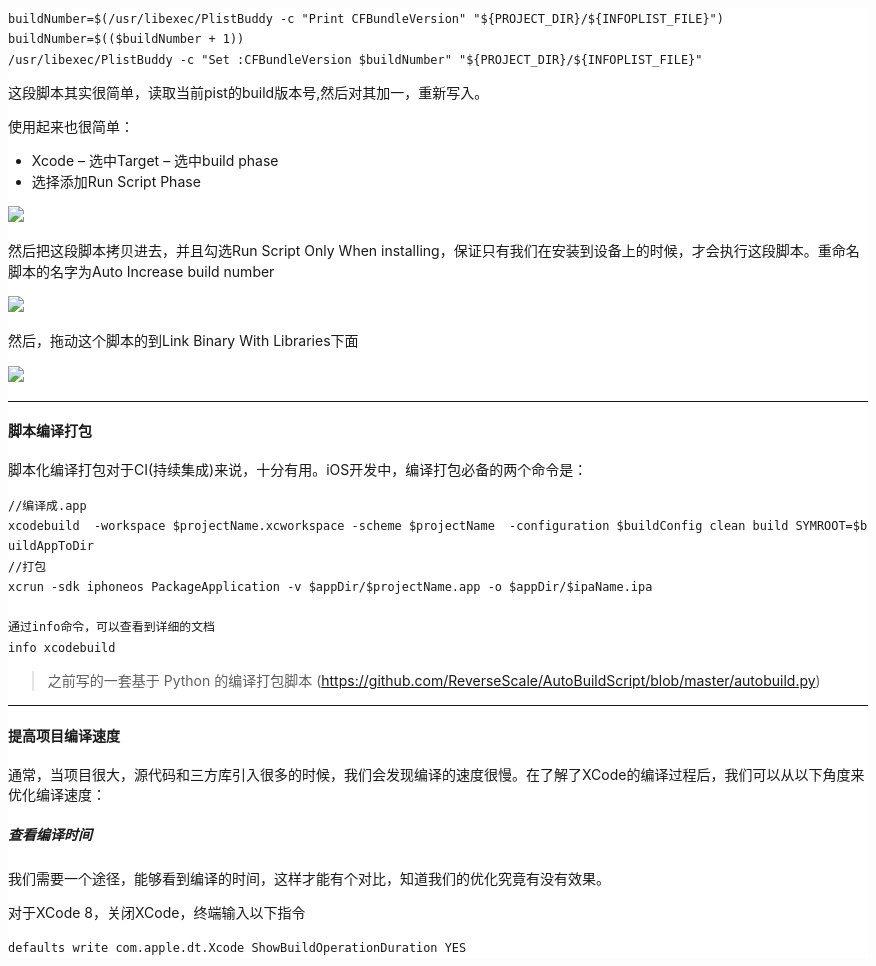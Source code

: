 ```
buildNumber=$(/usr/libexec/PlistBuddy -c "Print CFBundleVersion" "${PROJECT_DIR}/${INFOPLIST_FILE}")
buildNumber=$(($buildNumber + 1))
/usr/libexec/PlistBuddy -c "Set :CFBundleVersion $buildNumber" "${PROJECT_DIR}/${INFOPLIST_FILE}"
```

这段脚本其实很简单，读取当前pist的build版本号,然后对其加一，重新写入。

使用起来也很简单：

- Xcode – 选中Target – 选中build phase
- 选择添加Run Script Phase

![](https://user-gold-cdn.xitu.io/2018/5/29/163aafa6e73f1e27?w=640&h=239&f=jpeg&s=15090)

然后把这段脚本拷贝进去，并且勾选Run Script Only When installing，保证只有我们在安装到设备上的时候，才会执行这段脚本。重命名脚本的名字为Auto Increase build number

![](https://user-gold-cdn.xitu.io/2018/5/29/163aafa7225559d5?w=640&h=239&f=jpeg&s=15090)

然后，拖动这个脚本的到Link Binary With Libraries下面

![](https://user-gold-cdn.xitu.io/2018/5/29/163aafa6eb298a6c?w=640&h=360&f=jpeg&s=20959)

---

#### 脚本编译打包

脚本化编译打包对于CI(持续集成)来说，十分有用。iOS开发中，编译打包必备的两个命令是：

```
//编译成.app
xcodebuild  -workspace $projectName.xcworkspace -scheme $projectName  -configuration $buildConfig clean build SYMROOT=$buildAppToDir
//打包
xcrun -sdk iphoneos PackageApplication -v $appDir/$projectName.app -o $appDir/$ipaName.ipa

通过info命令，可以查看到详细的文档
info xcodebuild
```

> 之前写的一套基于 Python 的编译打包脚本 (https://github.com/ReverseScale/AutoBuildScript/blob/master/autobuild.py)

---

#### 提高项目编译速度

通常，当项目很大，源代码和三方库引入很多的时候，我们会发现编译的速度很慢。在了解了XCode的编译过程后，我们可以从以下角度来优化编译速度：

##### 查看编译时间

我们需要一个途径，能够看到编译的时间，这样才能有个对比，知道我们的优化究竟有没有效果。

对于XCode 8，关闭XCode，终端输入以下指令

```
defaults write com.apple.dt.Xcode ShowBuildOperationDuration YES
```
